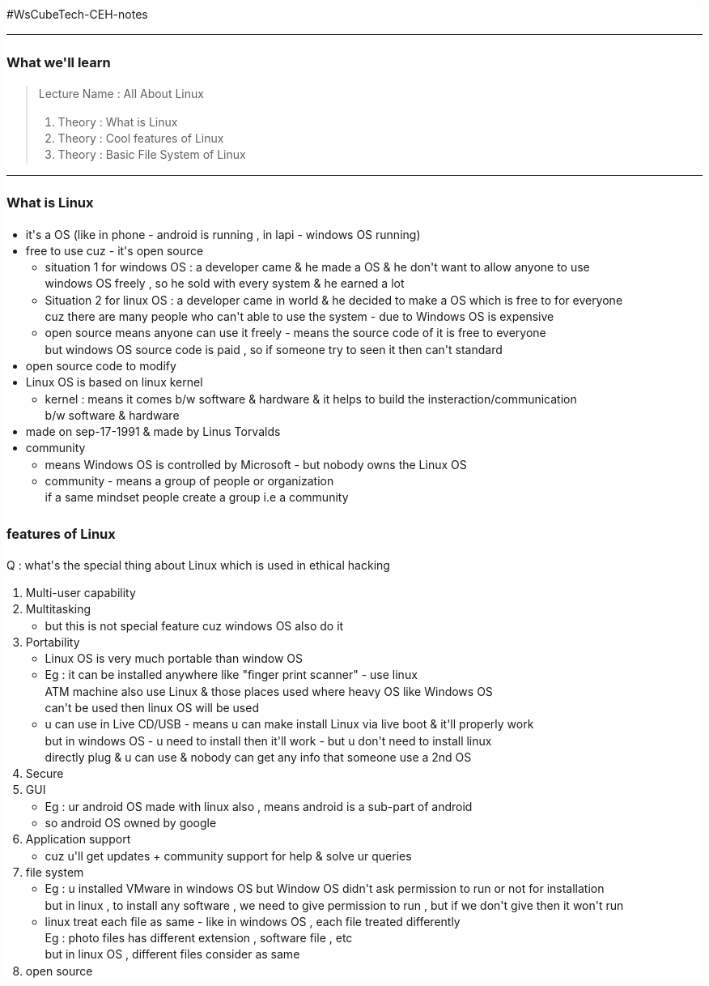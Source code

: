 #WsCubeTech-CEH-notes 

---
### What we'll learn 
> Lecture Name : All About Linux
> 1) Theory : What is Linux
> 2) Theory : Cool features of Linux
> 3) Theory : Basic File System of Linux

---

### What is Linux
- it's a OS (like in phone - android is running , in lapi - windows OS running)
- free to use cuz - it's open source
	- situation 1 for windows OS : a developer came & he made a OS & he don't want to allow anyone to use <br>windows OS freely , so he sold with every system & he earned a lot
	- Situation 2 for linux OS : a developer came in world & he decided to make a OS which is free to for everyone <br>cuz there are many people who can't able to use the system - due to Windows OS is expensive
	- open source means anyone can use it freely - means the source code of it is free to everyone <br>but windows OS source code is paid , so if someone try to seen it then can't standard
- open source code to modify
- Linux OS is based on linux kernel
	- kernel : means it comes b/w software & hardware & it helps to build the insteraction/communication <br>b/w software & hardware
- made on sep-17-1991 & made by Linus Torvalds
- community
	- means Windows OS is controlled by Microsoft - but nobody owns the Linux OS
	- community - means a group of people or organization <br>if a same mindset people create a group i.e a community

### features of Linux
Q : what's the special thing about Linux which is used in ethical hacking
1. Multi-user capability
2. Multitasking
	- but this is not special feature cuz windows OS also do it
3. Portability
	- Linux OS is very much portable than window OS
	- Eg : it can be installed anywhere like "finger print scanner" - use linux <br>ATM machine also use Linux & those places used where heavy OS like Windows OS <br>can't be used then linux OS will be used
	- u can use in Live CD/USB - means u can make install Linux via live boot & it'll properly work <br>but in windows OS - u need to install then it'll work - but u don't need to install linux <br>directly plug & u can use & nobody can get any info that someone use a 2nd OS
4. Secure
5. GUI
	- Eg : ur android OS made with linux also , means android is a sub-part of android
	- so android OS owned by google 
6. Application support
	- cuz u'll get updates + community support for help & solve ur queries
7. file system
	- Eg : u installed VMware in windows OS but Window OS didn't ask permission to run or not for installation <br>but in linux , to install any software , we need to give permission to run , but if we don't give then it won't run
	- linux treat each file as same - like in windows OS , each file treated differently <br>Eg : photo files has different extension , software file , etc <br>but in linux OS , different files consider as same
8. open source
